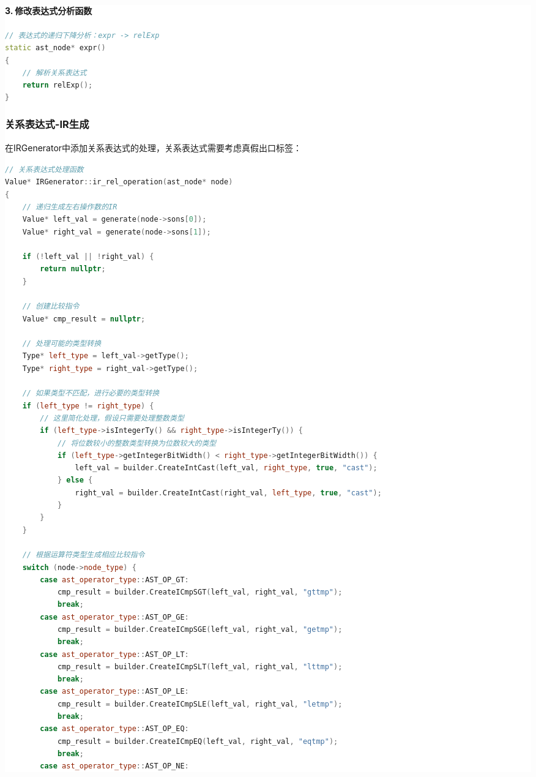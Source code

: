 #### 3. 修改表达式分析函数

```cpp
// 表达式的递归下降分析：expr -> relExp
static ast_node* expr()
{
    // 解析关系表达式
    return relExp();
}
```

### 关系表达式-IR生成

在IRGenerator中添加关系表达式的处理，关系表达式需要考虑真假出口标签：

```cpp
// 关系表达式处理函数
Value* IRGenerator::ir_rel_operation(ast_node* node)
{
    // 递归生成左右操作数的IR
    Value* left_val = generate(node->sons[0]);
    Value* right_val = generate(node->sons[1]);
    
    if (!left_val || !right_val) {
        return nullptr;
    }
    
    // 创建比较指令
    Value* cmp_result = nullptr;
    
    // 处理可能的类型转换
    Type* left_type = left_val->getType();
    Type* right_type = right_val->getType();
    
    // 如果类型不匹配，进行必要的类型转换
    if (left_type != right_type) {
        // 这里简化处理，假设只需要处理整数类型
        if (left_type->isIntegerTy() && right_type->isIntegerTy()) {
            // 将位数较小的整数类型转换为位数较大的类型
            if (left_type->getIntegerBitWidth() < right_type->getIntegerBitWidth()) {
                left_val = builder.CreateIntCast(left_val, right_type, true, "cast");
            } else {
                right_val = builder.CreateIntCast(right_val, left_type, true, "cast");
            }
        }
    }
    
    // 根据运算符类型生成相应比较指令
    switch (node->node_type) {
        case ast_operator_type::AST_OP_GT:
            cmp_result = builder.CreateICmpSGT(left_val, right_val, "gttmp");
            break;
        case ast_operator_type::AST_OP_GE:
            cmp_result = builder.CreateICmpSGE(left_val, right_val, "getmp");
            break;
        case ast_operator_type::AST_OP_LT:
            cmp_result = builder.CreateICmpSLT(left_val, right_val, "lttmp");
            break;
        case ast_operator_type::AST_OP_LE:
            cmp_result = builder.CreateICmpSLE(left_val, right_val, "letmp");
            break;
        case ast_operator_type::AST_OP_EQ:
            cmp_result = builder.CreateICmpEQ(left_val, right_val, "eqtmp");
            break;
        case ast_operator_type::AST_OP_NE:
```